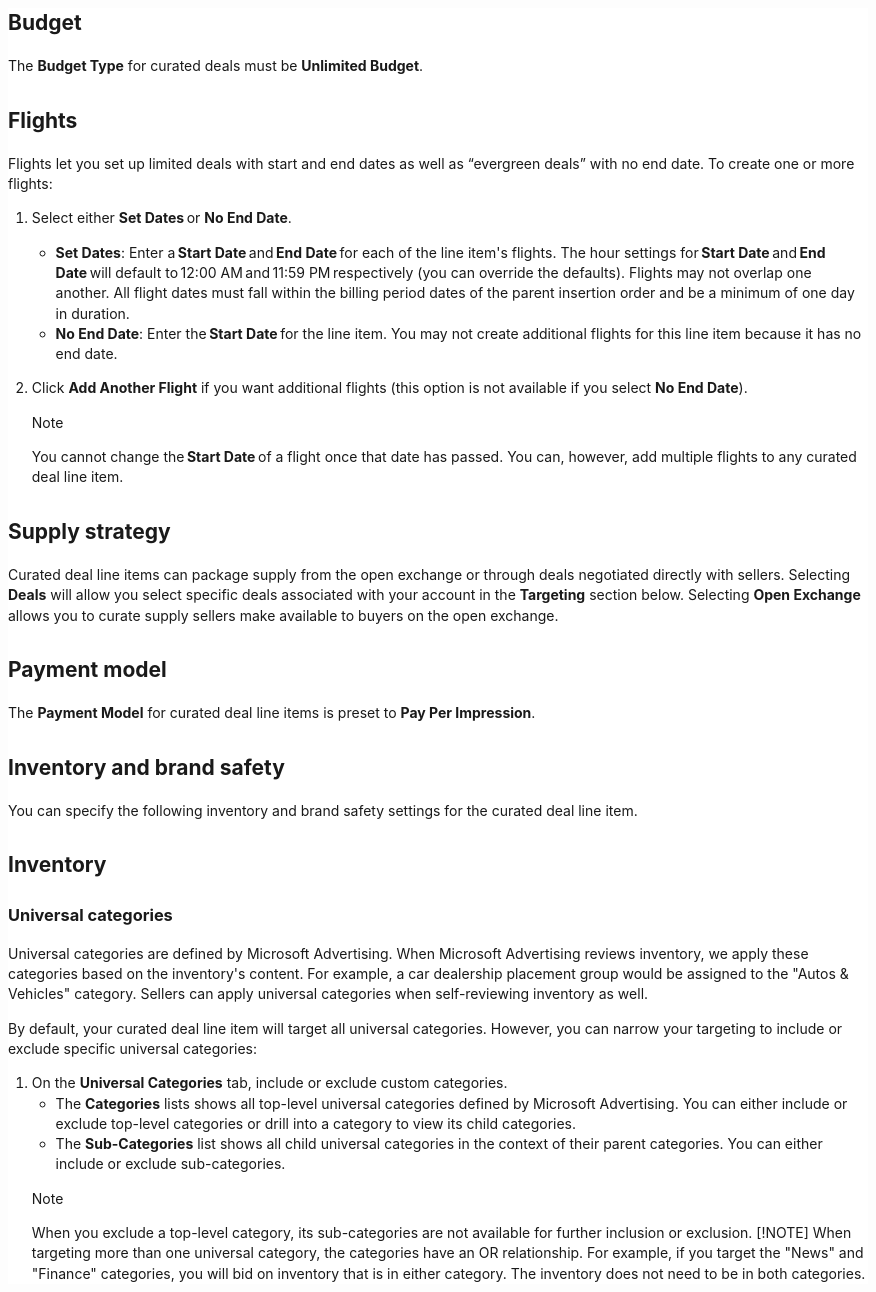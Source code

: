 ## Budget

The **Budget Type** for curated deals must be **Unlimited Budget**.

## Flights

Flights let you set up limited deals with start and end dates as well as “evergreen deals” with no end date. To create one or more flights:

1. Select either **Set Dates** or **No End Date**.
    - **Set Dates**: Enter a **Start Date** and **End Date** for each of the line item's flights. The hour settings for **Start Date** and **End Date** will default to 12:00 AM and 11:59 PM respectively (you can override the defaults). Flights may not overlap one another. All flight dates must fall within the billing period dates of the parent insertion order and be a minimum of one day in duration.
    - **No End Date**: Enter the **Start Date** for the line item. You may not create additional flights for this line item because it has no end date.
1. Click **Add Another Flight** if you want additional flights (this option is not available if you select **No End Date**).

   > [!NOTE]
   > You cannot change the **Start Date** of a flight once that date has passed. You can, however, add multiple flights to any curated deal line item.

## Supply strategy

Curated deal line items can package supply from the open exchange or through deals negotiated directly with sellers. Selecting **Deals** will allow you select specific deals associated with your account in the **Targeting** section below. Selecting **Open Exchange** allows you to curate supply sellers make available to buyers on the open exchange.

## Payment model

The **Payment Model** for curated deal line items is preset to **Pay Per Impression**.

## Inventory and brand safety

You can specify the following inventory and brand safety settings for the curated deal line item.

## Inventory

### Universal categories

Universal categories are defined by Microsoft Advertising. When Microsoft Advertising reviews inventory, we apply these categories based on the inventory's content. For example, a car dealership placement group would be assigned to the "Autos & Vehicles" category. Sellers can apply universal categories when self-reviewing inventory as well.

By default, your curated deal line item will target all universal categories. However, you can narrow your targeting to include or exclude specific universal categories:

1. On the **Universal Categories** tab, include or exclude custom categories.
    - The **Categories** lists shows all top-level universal categories defined by Microsoft Advertising. You can either include or exclude top-level categories or drill into a category to view its child
      categories.
    - The **Sub-Categories** list shows all child universal categories in the context of their parent categories. You can either include or exclude sub-categories.
     > [!NOTE]
     > When you exclude a top-level category, its sub-categories are not available for further inclusion or exclusion.
     > [!NOTE]
     > When targeting more than one universal category, the categories have an OR relationship. For example, if you target the "News" and "Finance" categories, you will bid on inventory that is in either category. The inventory does not need to be in both categories.
